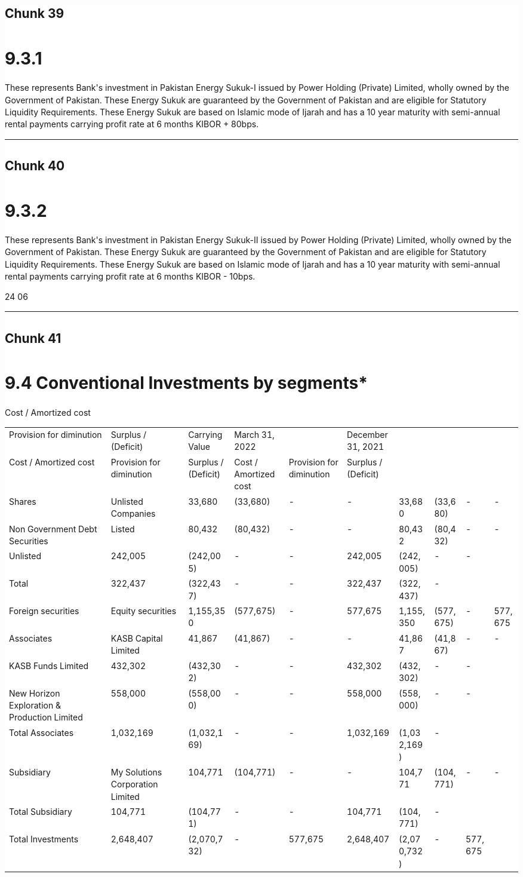 ## Chunk 39

# 9.3.1

These represents Bank's investment in Pakistan Energy Sukuk-I issued by Power Holding (Private) Limited, wholly owned by the Government of Pakistan. These Energy Sukuk are guaranteed by the Government of Pakistan and are eligible for Statutory Liquidity Requirements. These Energy Sukuk are based on Islamic mode of Ijarah and has a 10 year maturity with semi-annual rental payments carrying profit rate at 6 months KIBOR + 80bps.

---

## Chunk 40

# 9.3.2

These represents Bank's investment in Pakistan Energy Sukuk-II issued by Power Holding (Private) Limited, wholly owned by the Government of Pakistan. These Energy Sukuk are guaranteed by the Government of Pakistan and are eligible for Statutory Liquidity Requirements. These Energy Sukuk are based on Islamic mode of Ijarah and has a 10 year maturity with semi-annual rental payments carrying profit rate at 6 months KIBOR - 10bps.

24 06

---

## Chunk 41

# 9.4 Conventional Investments by segments*

Cost / Amortized cost

|                                              |                                  |                     |                       |                          |                     |             |           |         |         |
| -------------------------------------------- | -------------------------------- | ------------------- | --------------------- | ------------------------ | ------------------- | ----------- | --------- | ------- | ------- |
| Provision for diminution                     | Surplus / (Deficit)              | Carrying Value      | March 31, 2022        |                          | December 31, 2021   |             |           |         |         |
| Cost / Amortized cost                        | Provision for diminution         | Surplus / (Deficit) | Cost / Amortized cost | Provision for diminution | Surplus / (Deficit) |             |           |         |         |
| Shares                                       | Unlisted Companies               | 33,680              | (33,680)              | -                        | -                   | 33,680      | (33,680)  | -       | -       |
| Non Government Debt Securities               | Listed                           | 80,432              | (80,432)              | -                        | -                   | 80,432      | (80,432)  | -       | -       |
| Unlisted                                     | 242,005                          | (242,005)           | -                     | -                        | 242,005             | (242,005)   | -         | -       |         |
| Total                                        | 322,437                          | (322,437)           | -                     | -                        | 322,437             | (322,437)   | -         |         |         |
| Foreign securities                           | Equity securities                | 1,155,350           | (577,675)             | -                        | 577,675             | 1,155,350   | (577,675) | -       | 577,675 |
| Associates                                   | KASB Capital Limited             | 41,867              | (41,867)              | -                        | -                   | 41,867      | (41,867)  | -       | -       |
| KASB Funds Limited                           | 432,302                          | (432,302)           | -                     | -                        | 432,302             | (432,302)   | -         | -       |         |
| New Horizon Exploration & Production Limited | 558,000                          | (558,000)           | -                     | -                        | 558,000             | (558,000)   | -         | -       |         |
| Total Associates                             | 1,032,169                        | (1,032,169)         | -                     | -                        | 1,032,169           | (1,032,169) | -         |         |         |
| Subsidiary                                   | My Solutions Corporation Limited | 104,771             | (104,771)             | -                        | -                   | 104,771     | (104,771) | -       | -       |
| Total Subsidiary                             | 104,771                          | (104,771)           | -                     | -                        | 104,771             | (104,771)   | -         |         |         |
| Total Investments                            | 2,648,407                        | (2,070,732)         | -                     | 577,675                  | 2,648,407           | (2,070,732) | -         | 577,675 |         |
